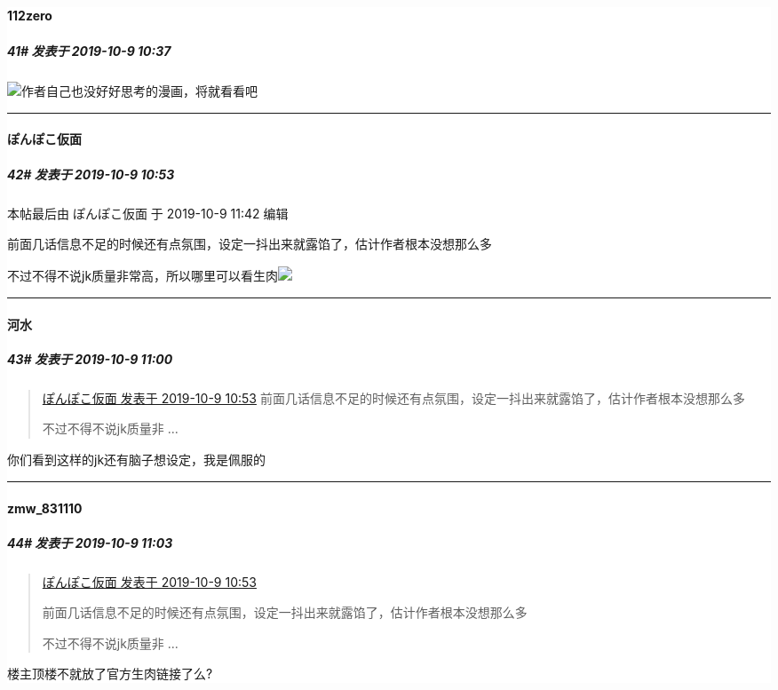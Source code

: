 ####  112zero  
##### 41#       发表于 2019-10-9 10:37



<img src="https://static.saraba1st.com/image/smiley/face2017/124.png" referrerpolicy="no-referrer">作者自己也没好好思考的漫画，将就看看吧







*****

####  ぽんぽこ仮面  
##### 42#       发表于 2019-10-9 10:53



 本帖最后由 ぽんぽこ仮面 于 2019-10-9 11:42 编辑 

前面几话信息不足的时候还有点氛围，设定一抖出来就露馅了，估计作者根本没想那么多

不过不得不说jk质量非常高，所以哪里可以看生肉<img src="https://static.saraba1st.com/image/smiley/face2017/069.png" referrerpolicy="no-referrer">







*****

####  河水  
##### 43#       发表于 2019-10-9 11:00



<blockquote><a href="httphttps://bbs.saraba1st.com/2b/forum.php?mod=redirect&amp;goto=findpost&amp;pid=45170338&amp;ptid=1858469" target="_blank">ぽんぽこ仮面 发表于 2019-10-9 10:53</a>
前面几话信息不足的时候还有点氛围，设定一抖出来就露馅了，估计作者根本没想那么多

不过不得不说jk质量非 ...</blockquote>
你们看到这样的jk还有脑子想设定，我是佩服的







*****

####  zmw_831110  
##### 44#       发表于 2019-10-9 11:03



<blockquote><a href="httphttps://bbs.saraba1st.com/2b/forum.php?mod=redirect&amp;goto=findpost&amp;pid=45170338&amp;ptid=1858469" target="_blank">ぽんぽこ仮面 发表于 2019-10-9 10:53</a>

前面几话信息不足的时候还有点氛围，设定一抖出来就露馅了，估计作者根本没想那么多

不过不得不说jk质量非 ...</blockquote>
楼主顶楼不就放了官方生肉链接了么?
